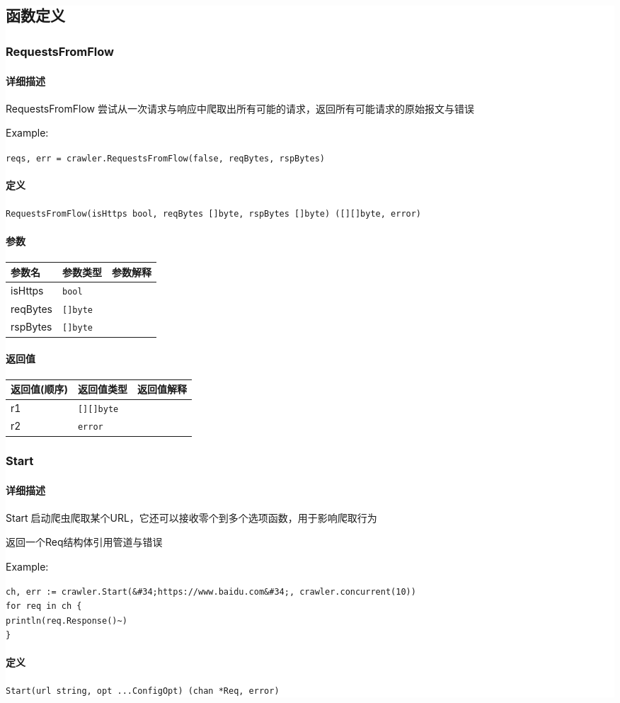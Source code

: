 
## 函数定义
### RequestsFromFlow

#### 详细描述
RequestsFromFlow 尝试从一次请求与响应中爬取出所有可能的请求，返回所有可能请求的原始报文与错误

Example:
```
reqs, err = crawler.RequestsFromFlow(false, reqBytes, rspBytes)
```


#### 定义

`RequestsFromFlow(isHttps bool, reqBytes []byte, rspBytes []byte) ([][]byte, error)`

#### 参数
|参数名|参数类型|参数解释|
|:-----------|:---------- |:-----------|
| isHttps | `bool` |   |
| reqBytes | `[]byte` |   |
| rspBytes | `[]byte` |   |

#### 返回值
|返回值(顺序)|返回值类型|返回值解释|
|:-----------|:---------- |:-----------|
| r1 | `[][]byte` |   |
| r2 | `error` |   |


### Start

#### 详细描述
Start 启动爬虫爬取某个URL，它还可以接收零个到多个选项函数，用于影响爬取行为

返回一个Req结构体引用管道与错误

Example:
```
ch, err := crawler.Start(&#34;https://www.baidu.com&#34;, crawler.concurrent(10))
for req in ch {
println(req.Response()~)
}
```


#### 定义

`Start(url string, opt ...ConfigOpt) (chan *Req, error)`
